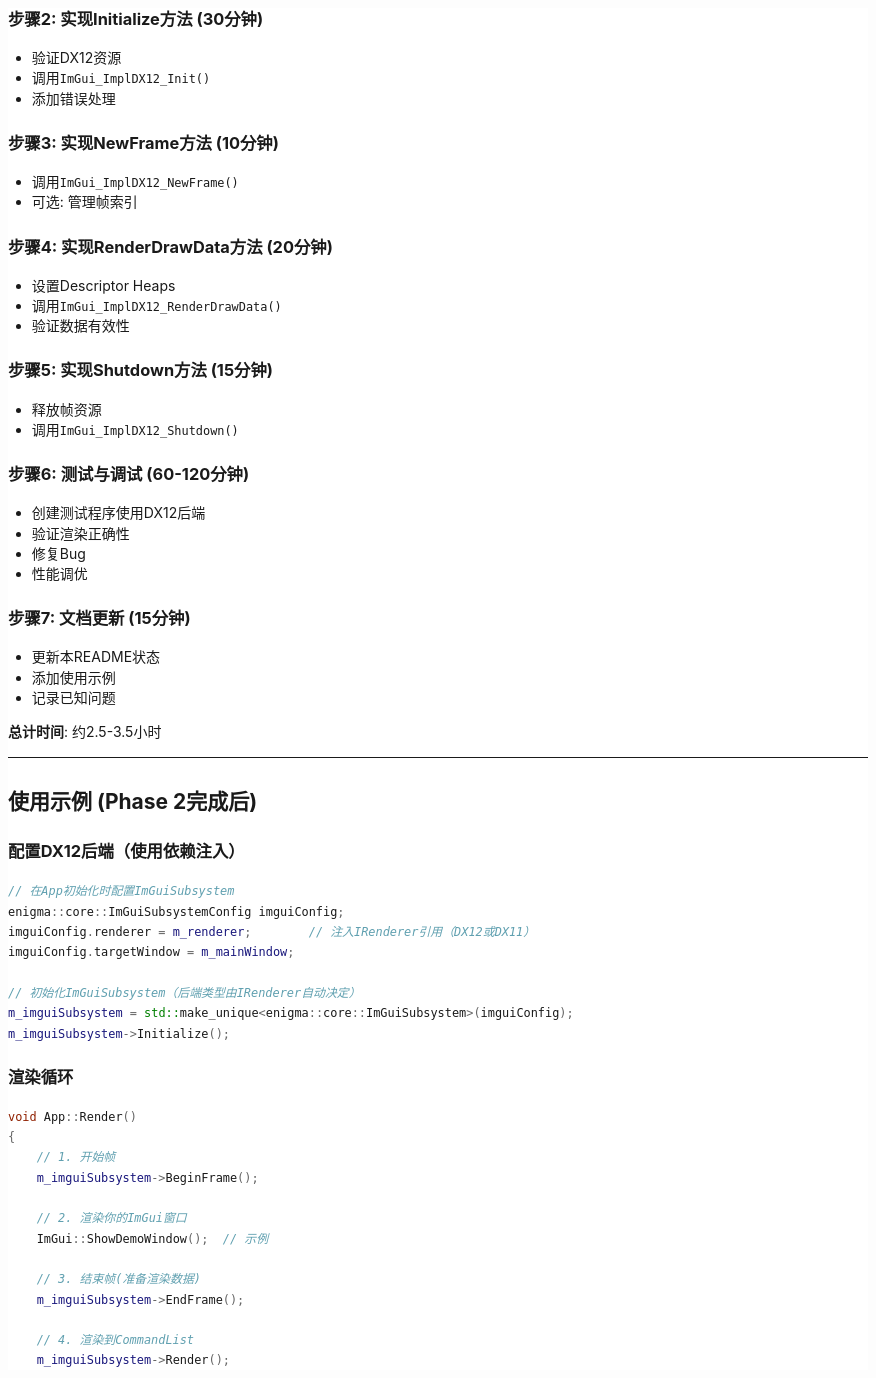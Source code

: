 ### 步骤2: 实现Initialize方法 (30分钟)
- 验证DX12资源
- 调用`ImGui_ImplDX12_Init()`
- 添加错误处理

### 步骤3: 实现NewFrame方法 (10分钟)
- 调用`ImGui_ImplDX12_NewFrame()`
- 可选: 管理帧索引

### 步骤4: 实现RenderDrawData方法 (20分钟)
- 设置Descriptor Heaps
- 调用`ImGui_ImplDX12_RenderDrawData()`
- 验证数据有效性

### 步骤5: 实现Shutdown方法 (15分钟)
- 释放帧资源
- 调用`ImGui_ImplDX12_Shutdown()`

### 步骤6: 测试与调试 (60-120分钟)
- 创建测试程序使用DX12后端
- 验证渲染正确性
- 修复Bug
- 性能调优

### 步骤7: 文档更新 (15分钟)
- 更新本README状态
- 添加使用示例
- 记录已知问题

**总计时间**: 约2.5-3.5小时

---

## 使用示例 (Phase 2完成后)

### 配置DX12后端（使用依赖注入）
```cpp
// 在App初始化时配置ImGuiSubsystem
enigma::core::ImGuiSubsystemConfig imguiConfig;
imguiConfig.renderer = m_renderer;        // 注入IRenderer引用（DX12或DX11）
imguiConfig.targetWindow = m_mainWindow;

// 初始化ImGuiSubsystem（后端类型由IRenderer自动决定）
m_imguiSubsystem = std::make_unique<enigma::core::ImGuiSubsystem>(imguiConfig);
m_imguiSubsystem->Initialize();
```

### 渲染循环
```cpp
void App::Render()
{
    // 1. 开始帧
    m_imguiSubsystem->BeginFrame();

    // 2. 渲染你的ImGui窗口
    ImGui::ShowDemoWindow();  // 示例

    // 3. 结束帧(准备渲染数据)
    m_imguiSubsystem->EndFrame();

    // 4. 渲染到CommandList
    m_imguiSubsystem->Render();
```